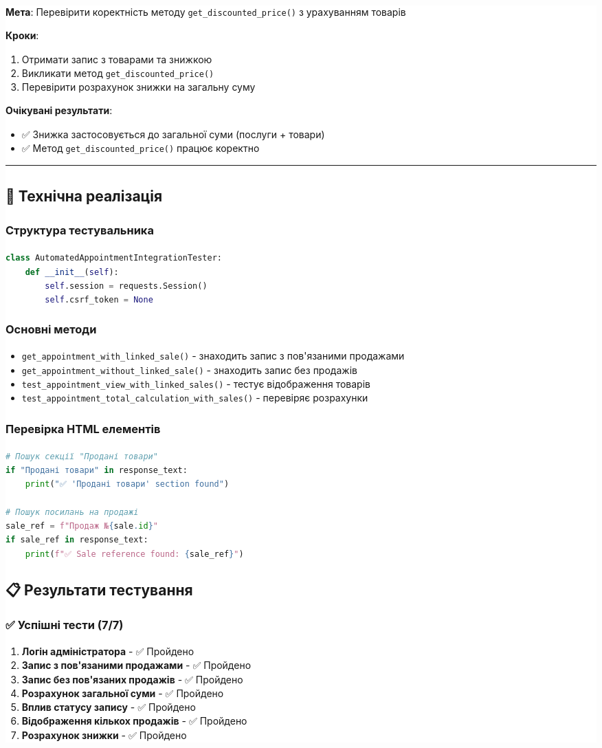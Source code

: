 **Мета**: Перевірити коректність методу `get_discounted_price()` з урахуванням товарів

**Кроки**:
1. Отримати запис з товарами та знижкою
2. Викликати метод `get_discounted_price()`
3. Перевірити розрахунок знижки на загальну суму

**Очікувані результати**:
- ✅ Знижка застосовується до загальної суми (послуги + товари)
- ✅ Метод `get_discounted_price()` працює коректно

---

## 🔧 Технічна реалізація

### Структура тестувальника
```python
class AutomatedAppointmentIntegrationTester:
    def __init__(self):
        self.session = requests.Session()
        self.csrf_token = None
```

### Основні методи
- `get_appointment_with_linked_sale()` - знаходить запис з пов'язаними продажами
- `get_appointment_without_linked_sale()` - знаходить запис без продажів
- `test_appointment_view_with_linked_sales()` - тестує відображення товарів
- `test_appointment_total_calculation_with_sales()` - перевіряє розрахунки

### Перевірка HTML елементів
```python
# Пошук секції "Продані товари"
if "Продані товари" in response_text:
    print("✅ 'Продані товари' section found")

# Пошук посилань на продажі  
sale_ref = f"Продаж №{sale.id}"
if sale_ref in response_text:
    print(f"✅ Sale reference found: {sale_ref}")
```

## 📋 Результати тестування

### ✅ Успішні тести (7/7)
1. **Логін адміністратора** - ✅ Пройдено
2. **Запис з пов'язаними продажами** - ✅ Пройдено
3. **Запис без пов'язаних продажів** - ✅ Пройдено  
4. **Розрахунок загальної суми** - ✅ Пройдено
5. **Вплив статусу запису** - ✅ Пройдено
6. **Відображення кількох продажів** - ✅ Пройдено
7. **Розрахунок знижки** - ✅ Пройдено

